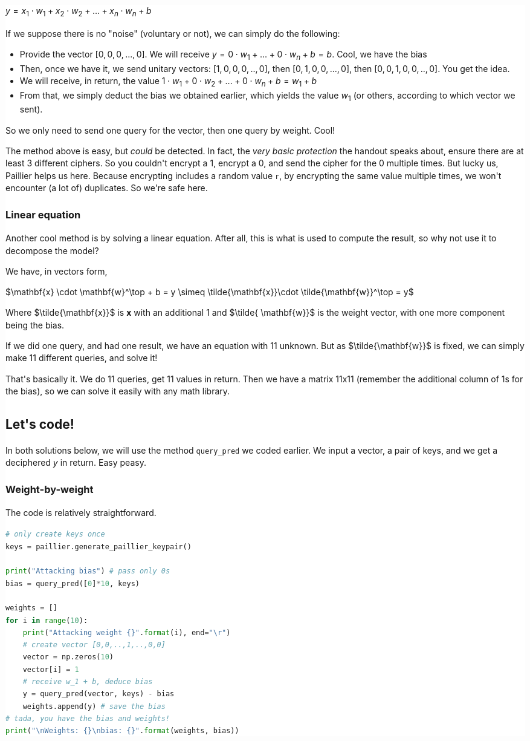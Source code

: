 $y = x_1 \cdot w_1 + x_2 \cdot w_2 + \ldots + x_n \cdot w_n + b$

If we suppose there is no "noise" (voluntary or not), we can simply do the following:
* Provide the vector $[0,0,0,...,0]$. We will receive $y = 0\cdot w_1 + ... + 0 \cdot w_n + b = b$. Cool, we have the bias
* Then, once we have it, we send unitary vectors: $[1,0,0,0,..,0]$, then $[0,1,0,0,...,0]$, then $[0,0,1,0,0,..,0]$. You get the idea.
* We will receive, in return, the value $1\cdot w_1 + 0 \cdot w_2 + ... + 0 \cdot w_n + b = w_1 + b$
* From that, we simply deduct the bias we obtained earlier, which yields the value $w_1$ (or others, according to which vector we sent).

So we only need to send one query for the vector, then one query by weight. Cool!

The method above is easy, but _could_ be detected. In fact, the _very basic protection_ the handout speaks about, ensure there are at least 3 different ciphers. So you couldn't encrypt a 1, encrypt a 0, and send the cipher for the 0 multiple times. But lucky us, Paillier helps us here. Because encrypting includes a random value `r`, by encrypting the same value multiple times, we won't encounter (a lot of) duplicates. So we're safe here.

### Linear equation
Another cool method is by solving a linear equation. After all, this is what is used to compute the result, so why not use it to decompose the model?

We have, in vectors form,

$\mathbf{x} \cdot \mathbf{w}^\top + b = y \simeq \tilde{\mathbf{x}}\cdot \tilde{\mathbf{w}}^\top = y$

Where $\tilde{\mathbf{x}}$ is $\mathbf{x}$ with an additional $1$ and $\tilde{ \mathbf{w}}$ is the weight vector, with one more component being the bias.

If we did one query, and had one result, we have an equation with 11 unknown. But as $\tilde{\mathbf{w}}$ is fixed, we can simply make 11 different queries, and solve it!

That's basically it. We do 11 queries, get 11 values in return. Then we have a matrix 11x11 (remember the additional column of $1$s for the bias), so we can solve it easily with any math library.

## Let's code!
In both solutions below, we will use the method `query_pred` we coded earlier. We input a vector, a pair of keys, and we get a deciphered $y$ in return. Easy peasy.

### Weight-by-weight
The code is relatively straightforward.
```py
# only create keys once
keys = paillier.generate_paillier_keypair()

print("Attacking bias") # pass only 0s
bias = query_pred([0]*10, keys)

weights = []
for i in range(10):
    print("Attacking weight {}".format(i), end="\r")
    # create vector [0,0,..,1,..,0,0]
    vector = np.zeros(10)
    vector[i] = 1
    # receive w_1 + b, deduce bias
    y = query_pred(vector, keys) - bias
    weights.append(y) # save the bias
# tada, you have the bias and weights!
print("\nWeights: {}\nbias: {}".format(weights, bias))
```
